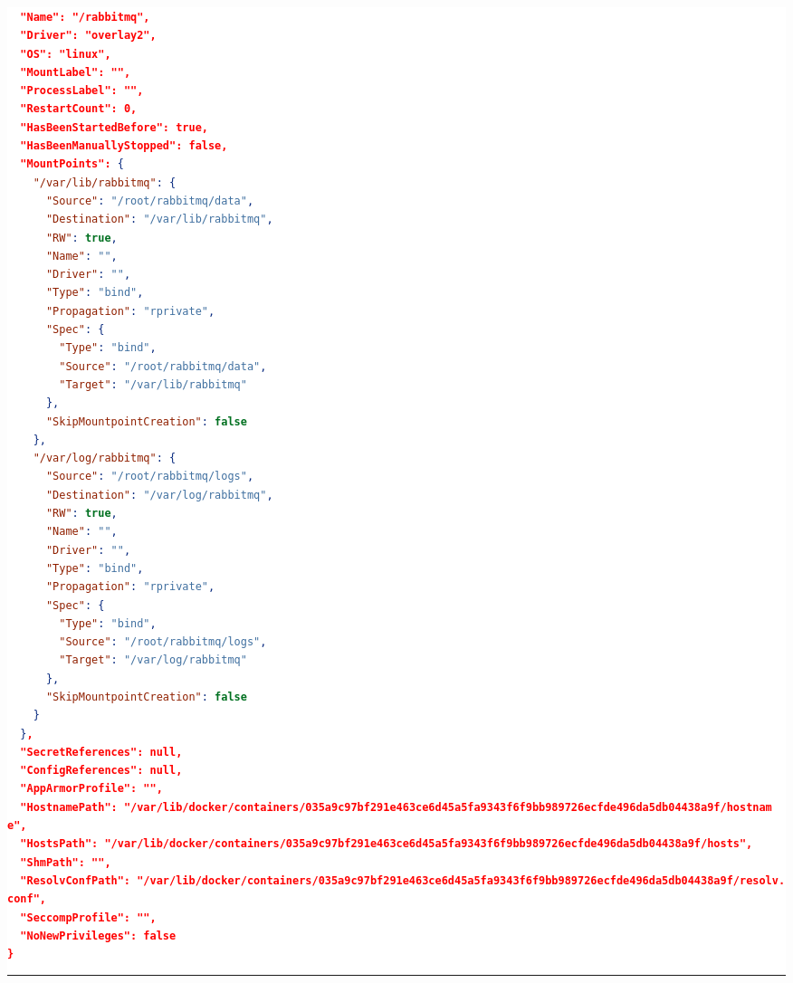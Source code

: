    ```json
     "Name": "/rabbitmq",
     "Driver": "overlay2",
     "OS": "linux",
     "MountLabel": "",
     "ProcessLabel": "",
     "RestartCount": 0,
     "HasBeenStartedBefore": true,
     "HasBeenManuallyStopped": false,
     "MountPoints": {
       "/var/lib/rabbitmq": {
         "Source": "/root/rabbitmq/data",
         "Destination": "/var/lib/rabbitmq",
         "RW": true,
         "Name": "",
         "Driver": "",
         "Type": "bind",
         "Propagation": "rprivate",
         "Spec": {
           "Type": "bind",
           "Source": "/root/rabbitmq/data",
           "Target": "/var/lib/rabbitmq"
         },
         "SkipMountpointCreation": false
       },
       "/var/log/rabbitmq": {
         "Source": "/root/rabbitmq/logs",
         "Destination": "/var/log/rabbitmq",
         "RW": true,
         "Name": "",
         "Driver": "",
         "Type": "bind",
         "Propagation": "rprivate",
         "Spec": {
           "Type": "bind",
           "Source": "/root/rabbitmq/logs",
           "Target": "/var/log/rabbitmq"
         },
         "SkipMountpointCreation": false
       }
     },
     "SecretReferences": null,
     "ConfigReferences": null,
     "AppArmorProfile": "",
     "HostnamePath": "/var/lib/docker/containers/035a9c97bf291e463ce6d45a5fa9343f6f9bb989726ecfde496da5db04438a9f/hostname",
     "HostsPath": "/var/lib/docker/containers/035a9c97bf291e463ce6d45a5fa9343f6f9bb989726ecfde496da5db04438a9f/hosts",
     "ShmPath": "",
     "ResolvConfPath": "/var/lib/docker/containers/035a9c97bf291e463ce6d45a5fa9343f6f9bb989726ecfde496da5db04438a9f/resolv.conf",
     "SeccompProfile": "",
     "NoNewPrivileges": false
   }
   ```

---